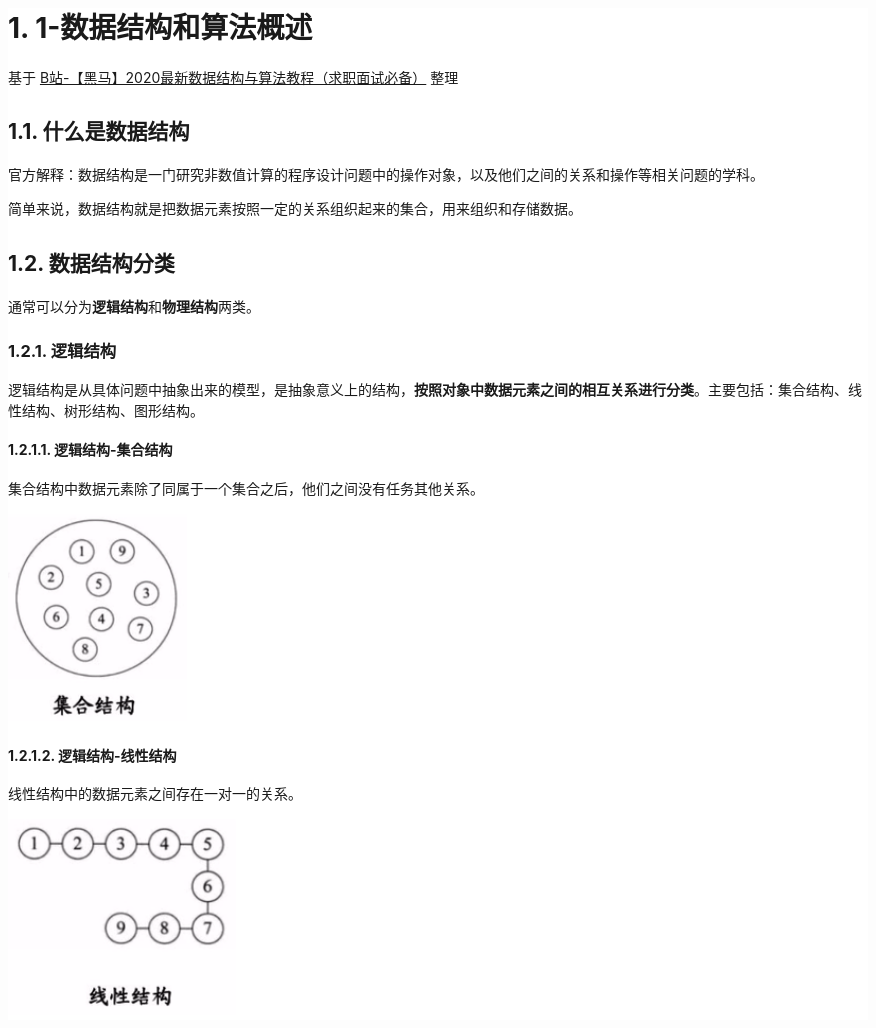 # 1. 1-数据结构和算法概述

基于 [B站-【黑马】2020最新数据结构与算法教程（求职面试必备）](https://www.bilibili.com/video/BV1Cz411B7qd?spm_id_from=pageDriver) 整理

## 1.1. 什么是数据结构

官方解释：数据结构是一门研究非数值计算的程序设计问题中的操作对象，以及他们之间的关系和操作等相关问题的学科。

简单来说，数据结构就是把数据元素按照一定的关系组织起来的集合，用来组织和存储数据。

## 1.2. 数据结构分类

通常可以分为**逻辑结构**和**物理结构**两类。

### 1.2.1. 逻辑结构

逻辑结构是从具体问题中抽象出来的模型，是抽象意义上的结构，**按照对象中数据元素之间的相互关系进行分类**。主要包括：集合结构、线性结构、树形结构、图形结构。

#### 1.2.1.1. 逻辑结构-集合结构

集合结构中数据元素除了同属于一个集合之后，他们之间没有任务其他关系。

![](pics/20210316082638267_123040733.png)

#### 1.2.1.2. 逻辑结构-线性结构

线性结构中的数据元素之间存在一对一的关系。


![](pics/20210316082747355_2066331117.png)
